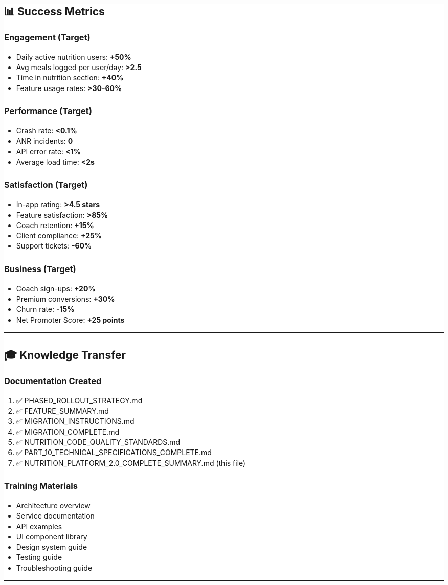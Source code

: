 
## 📊 Success Metrics

### Engagement (Target)
- Daily active nutrition users: **+50%**
- Avg meals logged per user/day: **>2.5**
- Time in nutrition section: **+40%**
- Feature usage rates: **>30-60%**

### Performance (Target)
- Crash rate: **<0.1%**
- ANR incidents: **0**
- API error rate: **<1%**
- Average load time: **<2s**

### Satisfaction (Target)
- In-app rating: **>4.5 stars**
- Feature satisfaction: **>85%**
- Coach retention: **+15%**
- Client compliance: **+25%**
- Support tickets: **-60%**

### Business (Target)
- Coach sign-ups: **+20%**
- Premium conversions: **+30%**
- Churn rate: **-15%**
- Net Promoter Score: **+25 points**

---

## 🎓 Knowledge Transfer

### Documentation Created
1. ✅ PHASED_ROLLOUT_STRATEGY.md
2. ✅ FEATURE_SUMMARY.md
3. ✅ MIGRATION_INSTRUCTIONS.md
4. ✅ MIGRATION_COMPLETE.md
5. ✅ NUTRITION_CODE_QUALITY_STANDARDS.md
6. ✅ PART_10_TECHNICAL_SPECIFICATIONS_COMPLETE.md
7. ✅ NUTRITION_PLATFORM_2.0_COMPLETE_SUMMARY.md (this file)

### Training Materials
- Architecture overview
- Service documentation
- API examples
- UI component library
- Design system guide
- Testing guide
- Troubleshooting guide

---